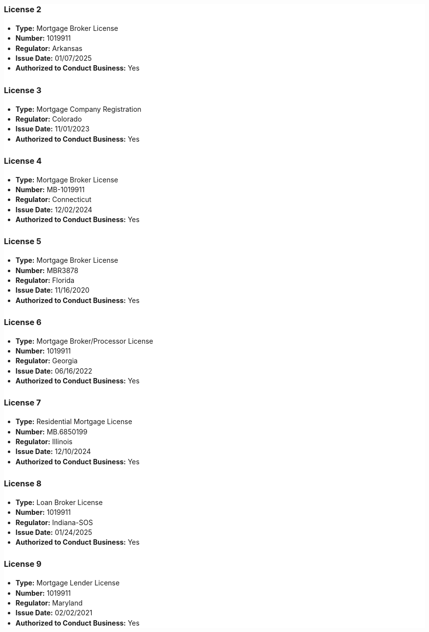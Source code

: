 ### License 2
- **Type:** Mortgage Broker License
- **Number:** 1019911
- **Regulator:** Arkansas
- **Issue Date:** 01/07/2025
- **Authorized to Conduct Business:** Yes

### License 3
- **Type:** Mortgage Company Registration
- **Regulator:** Colorado
- **Issue Date:** 11/01/2023
- **Authorized to Conduct Business:** Yes

### License 4
- **Type:** Mortgage Broker License
- **Number:** MB-1019911
- **Regulator:** Connecticut
- **Issue Date:** 12/02/2024
- **Authorized to Conduct Business:** Yes

### License 5
- **Type:** Mortgage Broker License
- **Number:** MBR3878
- **Regulator:** Florida
- **Issue Date:** 11/16/2020
- **Authorized to Conduct Business:** Yes

### License 6
- **Type:** Mortgage Broker/Processor License
- **Number:** 1019911
- **Regulator:** Georgia
- **Issue Date:** 06/16/2022
- **Authorized to Conduct Business:** Yes

### License 7
- **Type:** Residential Mortgage License
- **Number:** MB.6850199
- **Regulator:** Illinois
- **Issue Date:** 12/10/2024
- **Authorized to Conduct Business:** Yes

### License 8
- **Type:** Loan Broker License
- **Number:** 1019911
- **Regulator:** Indiana-SOS
- **Issue Date:** 01/24/2025
- **Authorized to Conduct Business:** Yes

### License 9
- **Type:** Mortgage Lender License
- **Number:** 1019911
- **Regulator:** Maryland
- **Issue Date:** 02/02/2021
- **Authorized to Conduct Business:** Yes
